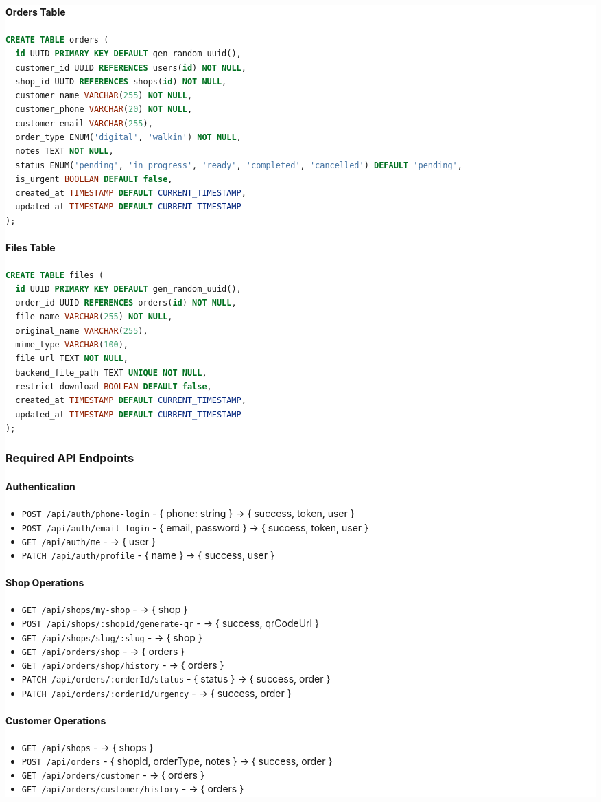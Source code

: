 #### Orders Table
```sql
CREATE TABLE orders (
  id UUID PRIMARY KEY DEFAULT gen_random_uuid(),
  customer_id UUID REFERENCES users(id) NOT NULL,
  shop_id UUID REFERENCES shops(id) NOT NULL,
  customer_name VARCHAR(255) NOT NULL,
  customer_phone VARCHAR(20) NOT NULL,
  customer_email VARCHAR(255),
  order_type ENUM('digital', 'walkin') NOT NULL,
  notes TEXT NOT NULL,
  status ENUM('pending', 'in_progress', 'ready', 'completed', 'cancelled') DEFAULT 'pending',
  is_urgent BOOLEAN DEFAULT false,
  created_at TIMESTAMP DEFAULT CURRENT_TIMESTAMP,
  updated_at TIMESTAMP DEFAULT CURRENT_TIMESTAMP
);
```

#### Files Table
```sql
CREATE TABLE files (
  id UUID PRIMARY KEY DEFAULT gen_random_uuid(),
  order_id UUID REFERENCES orders(id) NOT NULL,
  file_name VARCHAR(255) NOT NULL,
  original_name VARCHAR(255),
  mime_type VARCHAR(100),
  file_url TEXT NOT NULL,
  backend_file_path TEXT UNIQUE NOT NULL,
  restrict_download BOOLEAN DEFAULT false,
  created_at TIMESTAMP DEFAULT CURRENT_TIMESTAMP,
  updated_at TIMESTAMP DEFAULT CURRENT_TIMESTAMP
);
```

### Required API Endpoints

#### Authentication
- `POST /api/auth/phone-login` - { phone: string } → { success, token, user }
- `POST /api/auth/email-login` - { email, password } → { success, token, user }
- `GET /api/auth/me` - → { user }
- `PATCH /api/auth/profile` - { name } → { success, user }

#### Shop Operations
- `GET /api/shops/my-shop` - → { shop }
- `POST /api/shops/:shopId/generate-qr` - → { success, qrCodeUrl }
- `GET /api/shops/slug/:slug` - → { shop }
- `GET /api/orders/shop` - → { orders }
- `GET /api/orders/shop/history` - → { orders }
- `PATCH /api/orders/:orderId/status` - { status } → { success, order }
- `PATCH /api/orders/:orderId/urgency` - → { success, order }

#### Customer Operations
- `GET /api/shops` - → { shops }
- `POST /api/orders` - { shopId, orderType, notes } → { success, order }
- `GET /api/orders/customer` - → { orders }
- `GET /api/orders/customer/history` - → { orders }
